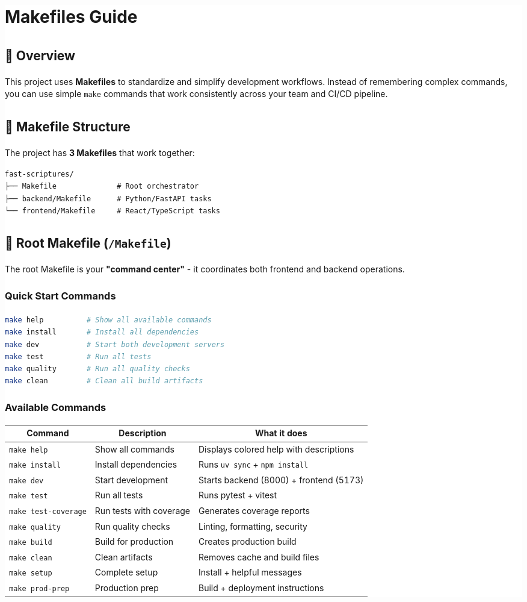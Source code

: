 # Makefiles Guide

## 🎯 Overview

This project uses **Makefiles** to standardize and simplify development workflows. Instead of remembering complex commands, you can use simple `make` commands that work consistently across your team and CI/CD pipeline.

## 📁 Makefile Structure

The project has **3 Makefiles** that work together:

```
fast-scriptures/
├── Makefile              # Root orchestrator
├── backend/Makefile      # Python/FastAPI tasks
└── frontend/Makefile     # React/TypeScript tasks
```

## 🚀 Root Makefile (`/Makefile`)

The root Makefile is your **"command center"** - it coordinates both frontend and backend operations.

### **Quick Start Commands**

```bash
make help          # Show all available commands
make install       # Install all dependencies
make dev           # Start both development servers
make test          # Run all tests
make quality       # Run all quality checks
make clean         # Clean all build artifacts
```

### **Available Commands**

| Command | Description | What it does |
|---------|-------------|--------------|
| `make help` | Show all commands | Displays colored help with descriptions |
| `make install` | Install dependencies | Runs `uv sync` + `npm install` |
| `make dev` | Start development | Starts backend (8000) + frontend (5173) |
| `make test` | Run all tests | Runs pytest + vitest |
| `make test-coverage` | Run tests with coverage | Generates coverage reports |
| `make quality` | Run quality checks | Linting, formatting, security |
| `make build` | Build for production | Creates production build |
| `make clean` | Clean artifacts | Removes cache and build files |
| `make setup` | Complete setup | Install + helpful messages |
| `make prod-prep` | Production prep | Build + deployment instructions |
